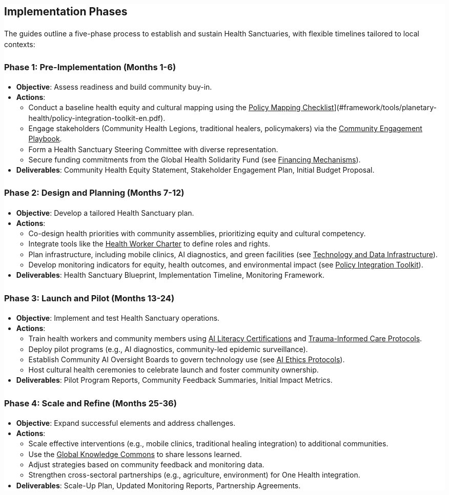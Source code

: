 ## <a id="implementation-phases"></a>Implementation Phases  

The guides outline a five-phase process to establish and sustain Health Sanctuaries, with flexible timelines tailored to local contexts:  

### Phase 1: Pre-Implementation (Months 1-6)  
- **Objective**: Assess readiness and build community buy-in.  
- **Actions**:  
  - Conduct a baseline health equity and cultural mapping using the [Policy Mapping Checklist](#)](#framework/tools/planetary-health/policy-integration-toolkit-en.pdf).  
  - Engage stakeholders (Community Health Legions, traditional healers, policymakers) via the [Community Engagement Playbook](/frameworks/tools/implementation/community-engagement-playbook-en.pdf).  
  - Form a Health Sanctuary Steering Committee with diverse representation.  
  - Secure funding commitments from the Global Health Solidarity Fund (see [Financing Mechanisms](#/frameworks/docs/implementation/planetary-health#03-financing-mechanisms)).  
- **Deliverables**: Community Health Equity Statement, Stakeholder Engagement Plan, Initial Budget Proposal.  

### Phase 2: Design and Planning (Months 7-12)  
- **Objective**: Develop a tailored Health Sanctuary plan.  
- **Actions**:  
  - Co-design health priorities with community assemblies, prioritizing equity and cultural competency.  
  - Integrate tools like the [Health Worker Charter](#/frameworks/tools/planetary-health/health-worker-charter-en.pdf) to define roles and rights.  
  - Plan infrastructure, including mobile clinics, AI diagnostics, and green facilities (see [Technology and Data Infrastructure](#/frameworks/docs/implementation/planetary-health#02-technology-data-infrastructure)).  
  - Develop monitoring indicators for equity, health outcomes, and environmental impact (see [Policy Integration Toolkit](#/frameworks/tools/planetary-health/policy-integration-toolkit-en.pdf)).  
- **Deliverables**: Health Sanctuary Blueprint, Implementation Timeline, Monitoring Framework.  

### Phase 3: Launch and Pilot (Months 13-24)  
- **Objective**: Implement and test Health Sanctuary operations.  
- **Actions**:  
  - Train health workers and community members using [AI Literacy Certifications](#/frameworks/tools/planetary-health/ai-literacy-certifications-en.pdf) and [Trauma-Informed Care Protocols](#/frameworks/tools/planetary-health/trauma-informed-care-en.pdf).  
  - Deploy pilot programs (e.g., AI diagnostics, community-led epidemic surveillance).  
  - Establish Community AI Oversight Boards to govern technology use (see [AI Ethics Protocols](#/frameworks/tools/planetary-health/ai-ethics-protocols-en.pdf)).  
  - Host cultural health ceremonies to celebrate launch and foster community ownership.  
- **Deliverables**: Pilot Program Reports, Community Feedback Summaries, Initial Impact Metrics.  

### Phase 4: Scale and Refine (Months 25-36)  
- **Objective**: Expand successful elements and address challenges.  
- **Actions**:  
  - Scale effective interventions (e.g., mobile clinics, traditional healing integration) to additional communities.  
  - Use the [Global Knowledge Commons](#/frameworks/docs/implementation/planetary-health#13-global-knowledge-commons) to share lessons learned.  
  - Adjust strategies based on community feedback and monitoring data.  
  - Strengthen cross-sectoral partnerships (e.g., agriculture, environment) for One Health integration.  
- **Deliverables**: Scale-Up Plan, Updated Monitoring Reports, Partnership Agreements.  
